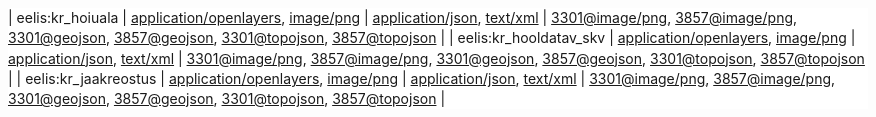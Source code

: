 | eelis:kr_hoiuala | [application/openlayers](https://gsavalik.envir.ee/geoserver/eelis/ows?service=wms&version=1.10&request=getmap&layers=eelis:kr_hoiuala&styles=&bbox=368907.9255,6380519.4209,738781.0568,6621359.0164&width=1200&height=300&srs=epsg:3301&format=application/openlayers), [image/png](https://gsavalik.envir.ee/geoserver/eelis/ows?service=WMS&version=1.1.1&request=GetMap&format=image/png&transparent=true&styles&layers=eelis:kr_hoiuala&srs=EPSG:3301&width=1200&height=300&bbox=-179578.63608231593,6318236.093998218,1286369.4135692427,6684723.106411110) | [application/json](https://gsavalik.envir.ee/geoserver/eelis/ows?service=WFS&version=2.0.0&request=GetFeature&typeName=eelis:kr_hoiuala&count=10&outputFormat=application%2Fjson), [text/xml](https://gsavalik.envir.ee/geoserver/eelis/ows?service=WFS&version=2.0.0&request=GetFeature&typeName=eelis:kr_hoiuala&count=10&outputFormat=application%2Fgml%2Bxml%3B%20version%3D3.5) | [3301@image/png](https://gsavalik.envir.ee/geoserver/gwc/service/tms/1.0.0/eelis:kr_hoiuala@EPSG:3301@png/0/0/0.png), [3857@image/png](https://gsavalik.envir.ee/geoserver/gwc/service/tms/1.0.0/eelis:kr_hoiuala@EPSG:3857@png/5/18/22.png), [3301@geojson](https://gsavalik.envir.ee/geoserver/gwc/service/tms/1.0.0/eelis:kr_hoiuala@EPSG:3301@geojson/0/0/0.geojson), [3857@geojson](https://gsavalik.envir.ee/geoserver/gwc/service/tms/1.0.0/eelis:kr_hoiuala@EPSG:3857@geojson/5/18/22.geojson), [3301@topojson](https://gsavalik.envir.ee/geoserver/gwc/service/tms/1.0.0/eelis:kr_hoiuala@EPSG:3301@topojson/0/0/0.topojson), [3857@topojson](https://gsavalik.envir.ee/geoserver/gwc/service/tms/1.0.0/eelis:kr_hoiuala@EPSG:3857@topojson/5/18/22.topojson) |
| eelis:kr_hooldatav_skv | [application/openlayers](https://gsavalik.envir.ee/geoserver/eelis/ows?service=wms&version=1.10&request=getmap&layers=eelis:kr_hooldatav_skv&styles=&bbox=368907.9255,6380519.4209,738781.0568,6621359.0164&width=1200&height=300&srs=epsg:3301&format=application/openlayers), [image/png](https://gsavalik.envir.ee/geoserver/eelis/ows?service=WMS&version=1.1.1&request=GetMap&format=image/png&transparent=true&styles&layers=eelis:kr_hooldatav_skv&srs=EPSG:3301&width=1200&height=300&bbox=-179578.63608231593,6318236.093998218,1286369.4135692427,6684723.106411111) | [application/json](https://gsavalik.envir.ee/geoserver/eelis/ows?service=WFS&version=2.0.0&request=GetFeature&typeName=eelis:kr_hooldatav_skv&count=10&outputFormat=application%2Fjson), [text/xml](https://gsavalik.envir.ee/geoserver/eelis/ows?service=WFS&version=2.0.0&request=GetFeature&typeName=eelis:kr_hooldatav_skv&count=10&outputFormat=application%2Fgml%2Bxml%3B%20version%3D3.6) | [3301@image/png](https://gsavalik.envir.ee/geoserver/gwc/service/tms/1.0.0/eelis:kr_hooldatav_skv@EPSG:3301@png/0/0/0.png), [3857@image/png](https://gsavalik.envir.ee/geoserver/gwc/service/tms/1.0.0/eelis:kr_hooldatav_skv@EPSG:3857@png/5/18/22.png), [3301@geojson](https://gsavalik.envir.ee/geoserver/gwc/service/tms/1.0.0/eelis:kr_hooldatav_skv@EPSG:3301@geojson/0/0/0.geojson), [3857@geojson](https://gsavalik.envir.ee/geoserver/gwc/service/tms/1.0.0/eelis:kr_hooldatav_skv@EPSG:3857@geojson/5/18/22.geojson), [3301@topojson](https://gsavalik.envir.ee/geoserver/gwc/service/tms/1.0.0/eelis:kr_hooldatav_skv@EPSG:3301@topojson/0/0/0.topojson), [3857@topojson](https://gsavalik.envir.ee/geoserver/gwc/service/tms/1.0.0/eelis:kr_hooldatav_skv@EPSG:3857@topojson/5/18/22.topojson) |
| eelis:kr_jaakreostus | [application/openlayers](https://gsavalik.envir.ee/geoserver/eelis/ows?service=wms&version=1.10&request=getmap&layers=eelis:kr_jaakreostus&styles=&bbox=368907.9255,6380519.4209,738781.0568,6621359.0164&width=1200&height=300&srs=epsg:3301&format=application/openlayers), [image/png](https://gsavalik.envir.ee/geoserver/eelis/ows?service=WMS&version=1.1.1&request=GetMap&format=image/png&transparent=true&styles&layers=eelis:kr_jaakreostus&srs=EPSG:3301&width=1200&height=300&bbox=-179578.63608231593,6318236.093998218,1286369.4135692427,6684723.106411112) | [application/json](https://gsavalik.envir.ee/geoserver/eelis/ows?service=WFS&version=2.0.0&request=GetFeature&typeName=eelis:kr_jaakreostus&count=10&outputFormat=application%2Fjson), [text/xml](https://gsavalik.envir.ee/geoserver/eelis/ows?service=WFS&version=2.0.0&request=GetFeature&typeName=eelis:kr_jaakreostus&count=10&outputFormat=application%2Fgml%2Bxml%3B%20version%3D3.7) | [3301@image/png](https://gsavalik.envir.ee/geoserver/gwc/service/tms/1.0.0/eelis:kr_jaakreostus@EPSG:3301@png/0/0/0.png), [3857@image/png](https://gsavalik.envir.ee/geoserver/gwc/service/tms/1.0.0/eelis:kr_jaakreostus@EPSG:3857@png/5/18/22.png), [3301@geojson](https://gsavalik.envir.ee/geoserver/gwc/service/tms/1.0.0/eelis:kr_jaakreostus@EPSG:3301@geojson/0/0/0.geojson), [3857@geojson](https://gsavalik.envir.ee/geoserver/gwc/service/tms/1.0.0/eelis:kr_jaakreostus@EPSG:3857@geojson/5/18/22.geojson), [3301@topojson](https://gsavalik.envir.ee/geoserver/gwc/service/tms/1.0.0/eelis:kr_jaakreostus@EPSG:3301@topojson/0/0/0.topojson), [3857@topojson](https://gsavalik.envir.ee/geoserver/gwc/service/tms/1.0.0/eelis:kr_jaakreostus@EPSG:3857@topojson/5/18/22.topojson) |